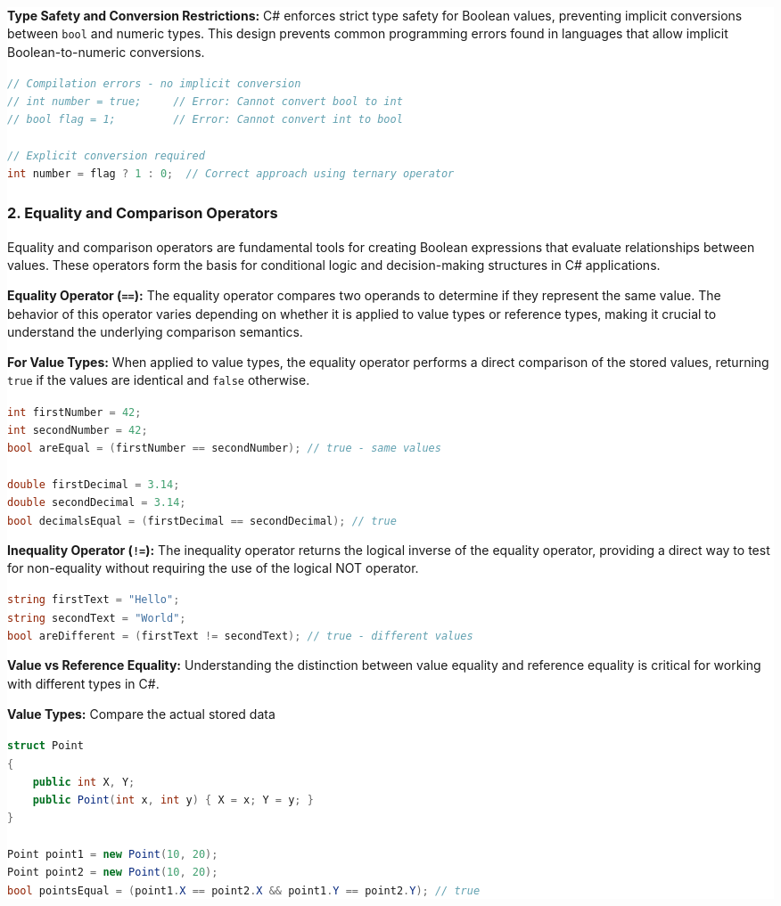 **Type Safety and Conversion Restrictions:**
C# enforces strict type safety for Boolean values, preventing implicit conversions between `bool` and numeric types. This design prevents common programming errors found in languages that allow implicit Boolean-to-numeric conversions.

```csharp
// Compilation errors - no implicit conversion
// int number = true;     // Error: Cannot convert bool to int
// bool flag = 1;         // Error: Cannot convert int to bool

// Explicit conversion required
int number = flag ? 1 : 0;  // Correct approach using ternary operator
```

### 2. Equality and Comparison Operators

Equality and comparison operators are fundamental tools for creating Boolean expressions that evaluate relationships between values. These operators form the basis for conditional logic and decision-making structures in C# applications.

**Equality Operator (`==`):**
The equality operator compares two operands to determine if they represent the same value. The behavior of this operator varies depending on whether it is applied to value types or reference types, making it crucial to understand the underlying comparison semantics.

**For Value Types:**
When applied to value types, the equality operator performs a direct comparison of the stored values, returning `true` if the values are identical and `false` otherwise.

```csharp
int firstNumber = 42;
int secondNumber = 42;
bool areEqual = (firstNumber == secondNumber); // true - same values

double firstDecimal = 3.14;
double secondDecimal = 3.14;
bool decimalsEqual = (firstDecimal == secondDecimal); // true
```

**Inequality Operator (`!=`):**
The inequality operator returns the logical inverse of the equality operator, providing a direct way to test for non-equality without requiring the use of the logical NOT operator.

```csharp
string firstText = "Hello";
string secondText = "World";
bool areDifferent = (firstText != secondText); // true - different values
```

**Value vs Reference Equality:**
Understanding the distinction between value equality and reference equality is critical for working with different types in C#.

**Value Types:** Compare the actual stored data
```csharp
struct Point
{
    public int X, Y;
    public Point(int x, int y) { X = x; Y = y; }
}

Point point1 = new Point(10, 20);
Point point2 = new Point(10, 20);
bool pointsEqual = (point1.X == point2.X && point1.Y == point2.Y); // true
```
